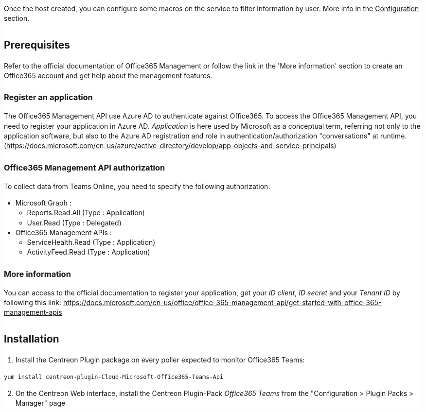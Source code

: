 

Once the host created, you can configure some macros on the service to filter 
information by user. More info in the [Configuration](#Configuration)
section.

## Prerequisites

Refer to the official documentation of Office365 Management or follow the link 
in the 'More information' section to create an Office365 account and get help 
about the management features.

### Register an application

The Office365 Management API use Azure AD to authenticate against Office365.
To access the Office365 Management API, you need to register your application in
Azure AD. *Application* is here used by Microsoft as a conceptual term,
referring not only to the application software, but also to the Azure AD
registration and role in authentication/authorization "conversations" at runtime.
(https://docs.microsoft.com/en-us/azure/active-directory/develop/app-objects-and-service-principals)

### Office365 Management API authorization

To collect data from Teams Online, you need to specify the following
authorization:

* Microsoft Graph :
    * Reports.Read.All (Type : Application)
    * User.Read (Type : Delegated)
* Office365 Management APIs :
    * ServiceHealth.Read (Type : Application)
    * ActivityFeed.Read (Type : Application)

### More information

You can access to the official documentation to register your application,
get your *ID client*, *ID secret* and your *Tenant ID* by following this link:
https://docs.microsoft.com/en-us/office/office-365-management-api/get-started-with-office-365-management-apis

## Installation





1. Install the Centreon Plugin package on every poller expected to monitor Office365 Teams:

```bash
yum install centreon-plugin-Cloud-Microsoft-Office365-Teams-Api
```

2. On the Centreon Web interface, install the Centreon Plugin-Pack *Office365 Teams* from the "Configuration > Plugin Packs > Manager" page
